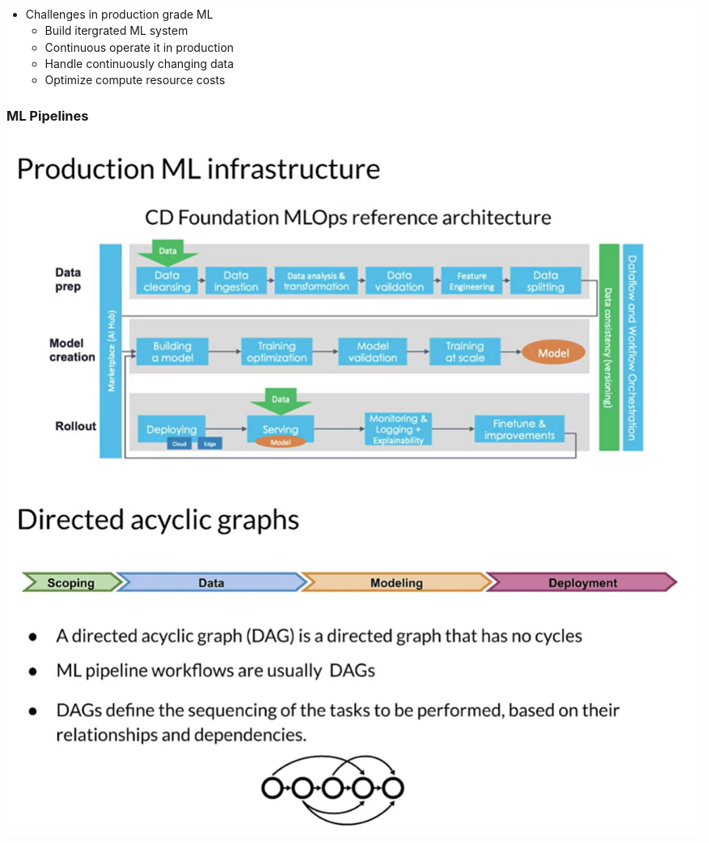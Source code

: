 * Challenges in production grade ML
  * Build itergrated ML system
  * Continuous operate it in production
  * Handle continuously changing data
  * Optimize compute resource costs

### ML Pipelines

![alt text](./images/2404_ml_ops_specialization/image-27.png)
![alt text](./images/2404_ml_ops_specialization/image-28.png)